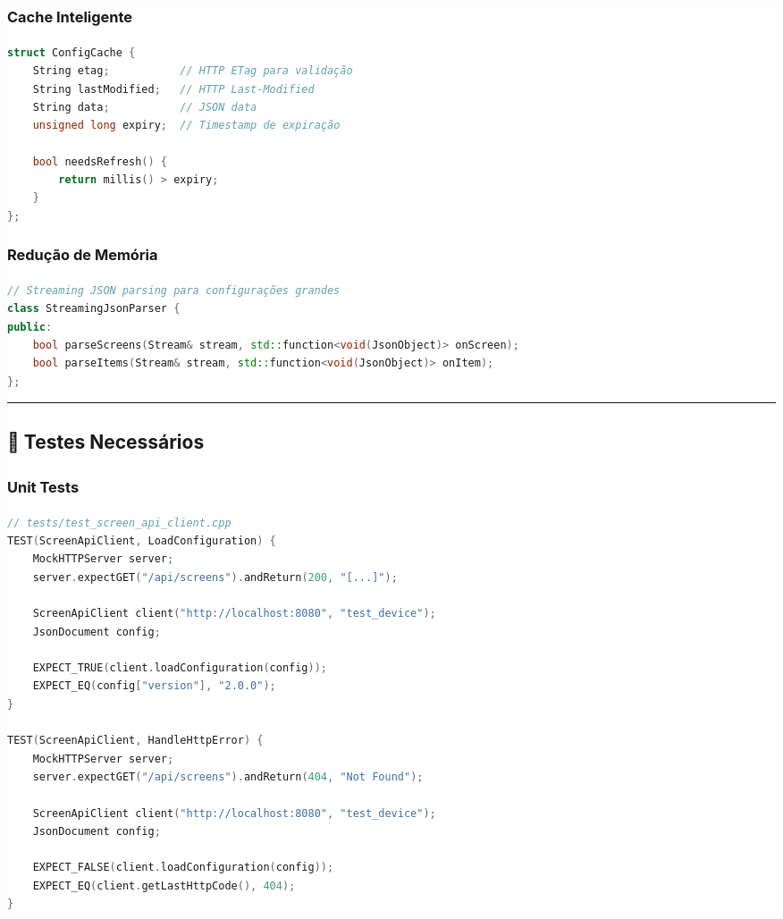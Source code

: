 ### Cache Inteligente
```cpp
struct ConfigCache {
    String etag;           // HTTP ETag para validação  
    String lastModified;   // HTTP Last-Modified
    String data;           // JSON data
    unsigned long expiry;  // Timestamp de expiração
    
    bool needsRefresh() {
        return millis() > expiry;
    }
};
```

### Redução de Memória
```cpp
// Streaming JSON parsing para configurações grandes
class StreamingJsonParser {
public:
    bool parseScreens(Stream& stream, std::function<void(JsonObject)> onScreen);
    bool parseItems(Stream& stream, std::function<void(JsonObject)> onItem);
};
```

---

## 🧪 Testes Necessários

### Unit Tests
```cpp
// tests/test_screen_api_client.cpp
TEST(ScreenApiClient, LoadConfiguration) {
    MockHTTPServer server;
    server.expectGET("/api/screens").andReturn(200, "[...]");
    
    ScreenApiClient client("http://localhost:8080", "test_device");
    JsonDocument config;
    
    EXPECT_TRUE(client.loadConfiguration(config));
    EXPECT_EQ(config["version"], "2.0.0");
}

TEST(ScreenApiClient, HandleHttpError) {
    MockHTTPServer server;  
    server.expectGET("/api/screens").andReturn(404, "Not Found");
    
    ScreenApiClient client("http://localhost:8080", "test_device");
    JsonDocument config;
    
    EXPECT_FALSE(client.loadConfiguration(config));
    EXPECT_EQ(client.getLastHttpCode(), 404);
}
```
